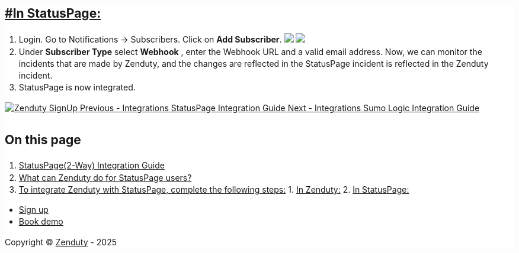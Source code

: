 
## [#In StatusPage:](https://zenduty.com/docs/statuspage-2-way-integration/<#in-statuspage>)
  1. Login. Go to Notifications -> Subscribers. Click on **Add Subscriber**.
![](https://media-assets-cdn.zenduty.com/assets/docs/images/Integrations/Statuspage/1.png)
![](https://media-assets-cdn.zenduty.com/assets/docs/images/Integrations/Statuspage/2.png)
  2. Under **Subscriber Type** select **Webhook** , enter the Webhook URL and a valid email address.
Now, we can monitor the incidents that are made by Zenduty, and the changes are reflected in the StatusPage incident is reflected in the Zenduty incident.
  3. StatusPage is now integrated.


[ ![Zenduty SignUp](https://media-assets-cdn.zenduty.com/assets/docs-theme-assets/external/cta/cta-docs-integrations-dark.webp) ](https://zenduty.com/docs/statuspage-2-way-integration/<https:/www.zenduty.com/signup?referrer=docs>)
[ Previous  - Integrations StatusPage Integration Guide ](https://zenduty.com/docs/statuspage-2-way-integration/<https:/zenduty.com/docs/statuspage-integration/>) [ Next  - Integrations Sumo Logic Integration Guide ](https://zenduty.com/docs/statuspage-2-way-integration/<https:/zenduty.com/docs/sumo-logic-integration/>)
##  On this page 
  1. [StatusPage(2-Way) Integration Guide](https://zenduty.com/docs/statuspage-2-way-integration/<#___TOCBOT___>)
  2. [What can Zenduty do for StatusPage users?](https://zenduty.com/docs/statuspage-2-way-integration/<#what-can-zenduty-do-for-statuspage-users>)
  3. [To integrate Zenduty with StatusPage, complete the following steps:](https://zenduty.com/docs/statuspage-2-way-integration/<#to-integrate-zenduty-with-statuspage-complete-the-following-steps>)
    1. [In Zenduty:](https://zenduty.com/docs/statuspage-2-way-integration/<#in-zenduty>)
    2. [In StatusPage:](https://zenduty.com/docs/statuspage-2-way-integration/<#in-statuspage>)


  * [ Sign up ](https://zenduty.com/docs/statuspage-2-way-integration/<https:/www.zenduty.com/signup>)
  * [ Book demo ](https://zenduty.com/docs/statuspage-2-way-integration/<https:/calendly.com/vishwa/15min>)


Copyright © [Zenduty](https://zenduty.com/docs/statuspage-2-way-integration/<https:/zenduty.com/docs>) - 2025 
[ ](https://zenduty.com/docs/statuspage-2-way-integration/<https:/www.linkedin.com/company/zenduty/> "LinkedIn") [ ](https://zenduty.com/docs/statuspage-2-way-integration/<https:/www.youtube.com/@zenduty> "Youtube") [ ](https://zenduty.com/docs/statuspage-2-way-integration/<https:/open.spotify.com/show/6AaaIenld4wBGAgawF36Rh> "Spotify") [ ](https://zenduty.com/docs/statuspage-2-way-integration/<https:/twitter.com/zenduty> "X \(Twitter\)")
